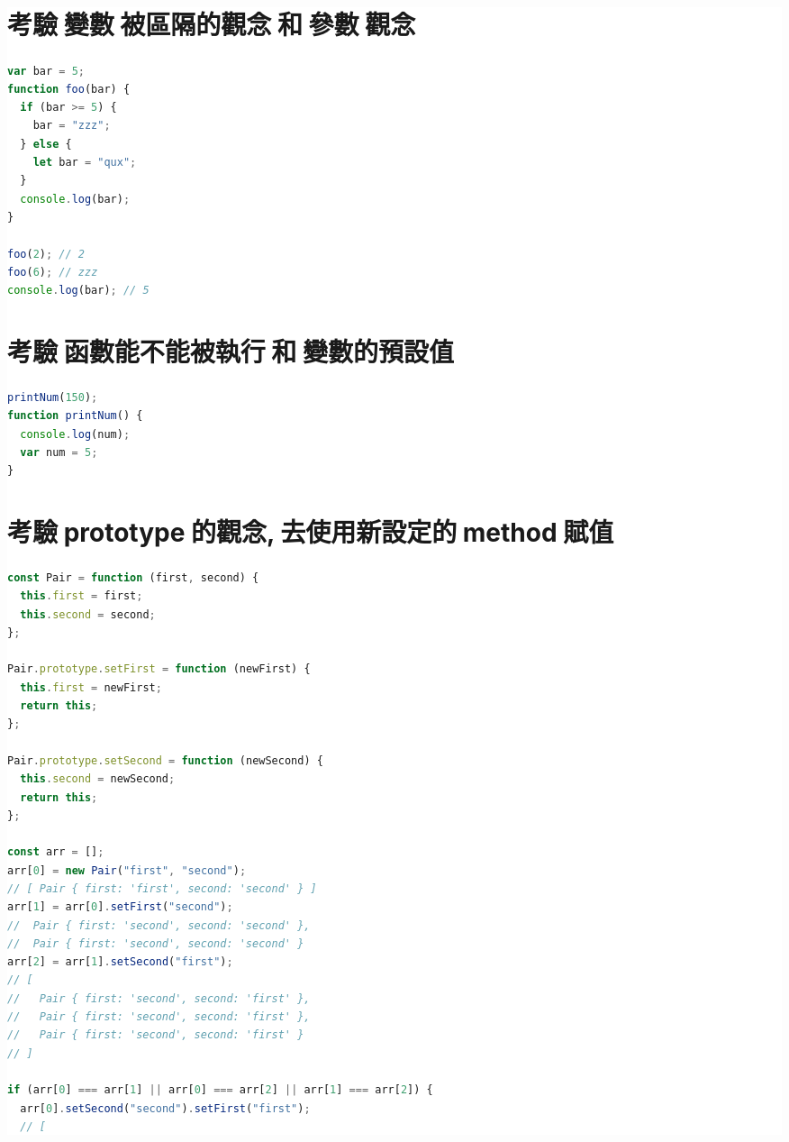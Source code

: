 # 考驗 變數 被區隔的觀念 和 參數 觀念

```javascript
var bar = 5;
function foo(bar) {
  if (bar >= 5) {
    bar = "zzz";
  } else {
    let bar = "qux";
  }
  console.log(bar);
}

foo(2); // 2
foo(6); // zzz
console.log(bar); // 5
```

# 考驗 函數能不能被執行 和 變數的預設值

```javascript
printNum(150);
function printNum() {
  console.log(num);
  var num = 5;
}
```

# 考驗 prototype 的觀念, 去使用新設定的 method 賦值

```javascript
const Pair = function (first, second) {
  this.first = first;
  this.second = second;
};

Pair.prototype.setFirst = function (newFirst) {
  this.first = newFirst;
  return this;
};

Pair.prototype.setSecond = function (newSecond) {
  this.second = newSecond;
  return this;
};

const arr = [];
arr[0] = new Pair("first", "second");
// [ Pair { first: 'first', second: 'second' } ]
arr[1] = arr[0].setFirst("second");
//  Pair { first: 'second', second: 'second' },
//  Pair { first: 'second', second: 'second' }
arr[2] = arr[1].setSecond("first");
// [
//   Pair { first: 'second', second: 'first' },
//   Pair { first: 'second', second: 'first' },
//   Pair { first: 'second', second: 'first' }
// ]

if (arr[0] === arr[1] || arr[0] === arr[2] || arr[1] === arr[2]) {
  arr[0].setSecond("second").setFirst("first");
  // [
```